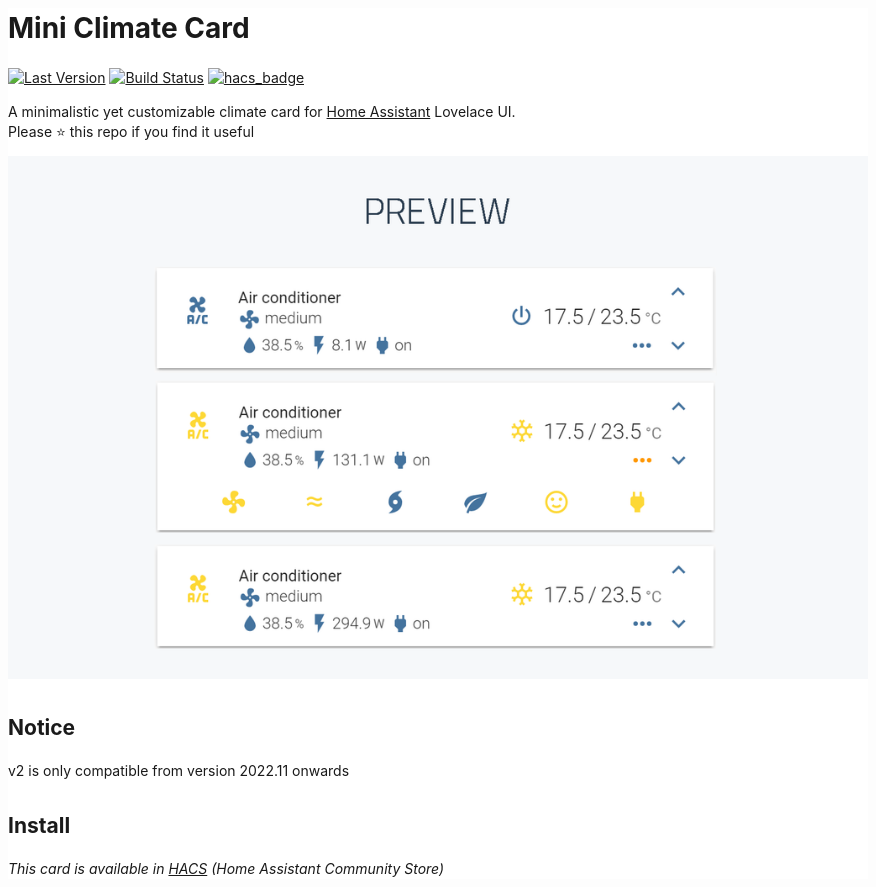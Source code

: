 # Mini Climate Card

[![Last Version](https://img.shields.io/github/package-json/v/artem-sedykh/mini-climate-card?label.svg=release)](https://github.com/artem-sedykh/mini-climate-card/releases/latest)
[![Build Status](https://travis-ci.com/artem-sedykh/mini-climate-card.svg?branch=master)](https://travis-ci.com/artem-sedykh/mini-climate-card)
[![hacs_badge](https://img.shields.io/badge/HACS-Default-orange.svg)](https://github.com/hacs/integration)

A minimalistic yet customizable climate card for [Home Assistant](https://home-assistant.io/) Lovelace UI.  
Please ⭐️ this repo if you find it useful  

<p style="align-content: center">
  <img alt="card preview" src="https://raw.githubusercontent.com/artem-sedykh/mini-climate-card/master/images/preview.png" />
</p>

## Notice
v2 is only compatible from version 2022.11 onwards 

## Install

*This card is available in [HACS](https://github.com/hacs/integration) (Home Assistant Community Store)*
